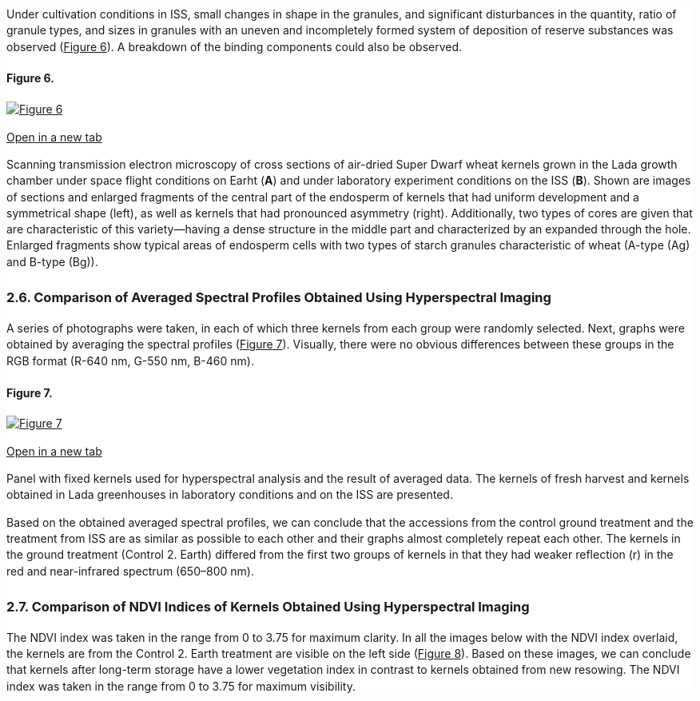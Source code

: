 Under cultivation conditions in ISS, small changes in shape in the granules, and significant disturbances in the quantity, ratio of granule types, and sizes in granules with an uneven and incompletely formed system of deposition of reserve substances was observed ([Figure 6](#plants-13-00073-f006)). A breakdown of the binding components could also be observed.

#### Figure 6.

[![Figure 6](https://cdn.ncbi.nlm.nih.gov/pmc/blobs/3154/10780891/4e9335809280/plants-13-00073-g006.jpg)](https://www.ncbi.nlm.nih.gov/core/lw/2.0/html/tileshop_pmc/tileshop_pmc_inline.html?title=Click%20on%20image%20to%20zoom&p=PMC3&id=10780891_plants-13-00073-g006.jpg)

[Open in a new tab](figure/plants-13-00073-f006/)

Scanning transmission electron microscopy of cross sections of air-dried Super Dwarf wheat kernels grown in the Lada growth chamber under space flight conditions on Earht (**A**) and under laboratory experiment conditions on the ISS (**B**). Shown are images of sections and enlarged fragments of the central part of the endosperm of kernels that had uniform development and a symmetrical shape (left), as well as kernels that had pronounced asymmetry (right). Additionally, two types of cores are given that are characteristic of this variety—having a dense structure in the middle part and characterized by an expanded through the hole. Enlarged fragments show typical areas of endosperm cells with two types of starch granules characteristic of wheat (A-type (Ag) and B-type (Bg)).

### 2.6. Comparison of Averaged Spectral Profiles Obtained Using Hyperspectral Imaging

A series of photographs were taken, in each of which three kernels from each group were randomly selected. Next, graphs were obtained by averaging the spectral profiles ([Figure 7](#plants-13-00073-f007)). Visually, there were no obvious differences between these groups in the RGB format (R-640 nm, G-550 nm, B-460 nm).

#### Figure 7.

[![Figure 7](https://cdn.ncbi.nlm.nih.gov/pmc/blobs/3154/10780891/e3b4d5115c85/plants-13-00073-g007.jpg)](https://www.ncbi.nlm.nih.gov/core/lw/2.0/html/tileshop_pmc/tileshop_pmc_inline.html?title=Click%20on%20image%20to%20zoom&p=PMC3&id=10780891_plants-13-00073-g007.jpg)

[Open in a new tab](figure/plants-13-00073-f007/)

Panel with fixed kernels used for hyperspectral analysis and the result of averaged data. The kernels of fresh harvest and kernels obtained in Lada greenhouses in laboratory conditions and on the ISS are presented.

Based on the obtained averaged spectral profiles, we can conclude that the accessions from the control ground treatment and the treatment from ISS are as similar as possible to each other and their graphs almost completely repeat each other. The kernels in the ground treatment (Control 2. Earth) differed from the first two groups of kernels in that they had weaker reflection (r) in the red and near-infrared spectrum (650–800 nm).

### 2.7. Comparison of NDVI Indices of Kernels Obtained Using Hyperspectral Imaging

The NDVI index was taken in the range from 0 to 3.75 for maximum clarity. In all the images below with the NDVI index overlaid, the kernels are from the Control 2. Earth treatment are visible on the left side ([Figure 8](#plants-13-00073-f008)). Based on these images, we can conclude that kernels after long-term storage have a lower vegetation index in contrast to kernels obtained from new resowing. The NDVI index was taken in the range from 0 to 3.75 for maximum visibility.
